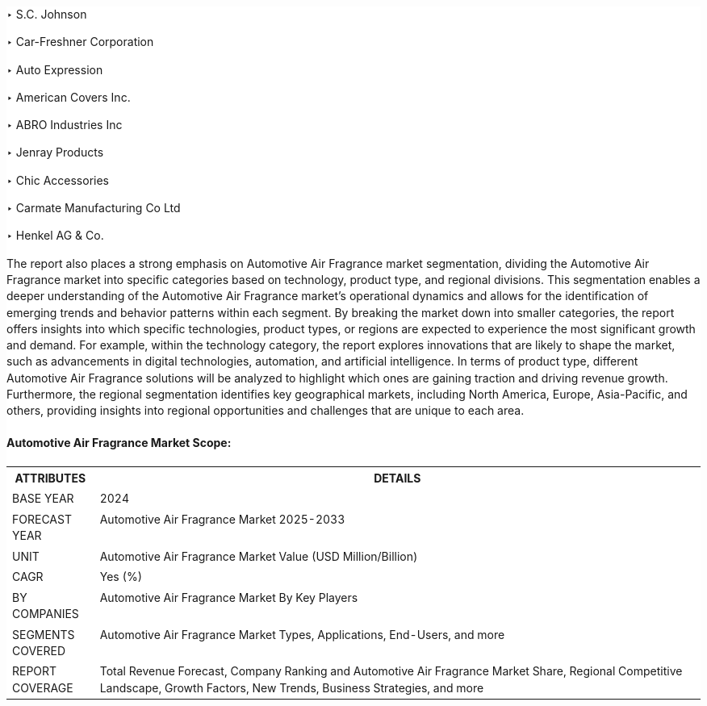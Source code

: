 ‣ S.C. Johnson

‣ Car-Freshner Corporation

‣ Auto Expression

‣ American Covers Inc.

‣ ABRO Industries Inc

‣ Jenray Products

‣ Chic Accessories

‣ Carmate Manufacturing Co Ltd

‣ Henkel AG & Co.

The report also places a strong emphasis on Automotive Air Fragrance market segmentation, dividing the Automotive Air Fragrance market into specific categories based on technology, product type, and regional divisions. This segmentation enables a deeper understanding of the Automotive Air Fragrance market’s operational dynamics and allows for the identification of emerging trends and behavior patterns within each segment. By breaking the market down into smaller categories, the report offers insights into which specific technologies, product types, or regions are expected to experience the most significant growth and demand. For example, within the technology category, the report explores innovations that are likely to shape the market, such as advancements in digital technologies, automation, and artificial intelligence. In terms of product type, different Automotive Air Fragrance solutions will be analyzed to highlight which ones are gaining traction and driving revenue growth. Furthermore, the regional segmentation identifies key geographical markets, including North America, Europe, Asia-Pacific, and others, providing insights into regional opportunities and challenges that are unique to each area.

<h4>Automotive Air Fragrance Market Scope:</h4>
<table>
<tr>
<th>ATTRIBUTES</th>
<th>DETAILS</th>
</tr>
<tr>
<td>BASE YEAR</td>
<td>2024</td>
</tr>
<tr>
<td>FORECAST YEAR</td>
<td>Automotive Air Fragrance Market 2025-2033</td>
</tr>
<tr>
<td>UNIT</td>
<td>Automotive Air Fragrance Market Value (USD Million/Billion)</td>
<tr>
<td>CAGR</td>
<td>Yes (%)</td>
</tr>
</tr>
<tr>
<td>BY COMPANIES</td>
<td>Automotive Air Fragrance Market By Key Players</td>
</tr>
<tr>
<td>SEGMENTS COVERED</td>
<td>Automotive Air Fragrance Market Types, Applications, End-Users, and more</td>
</tr>
<tr>
<td>REPORT COVERAGE</td>
<td>Total Revenue Forecast, Company Ranking and Automotive Air Fragrance Market Share, Regional Competitive Landscape, Growth Factors, New Trends, Business Strategies, and more</td>
</tr>
<tr>